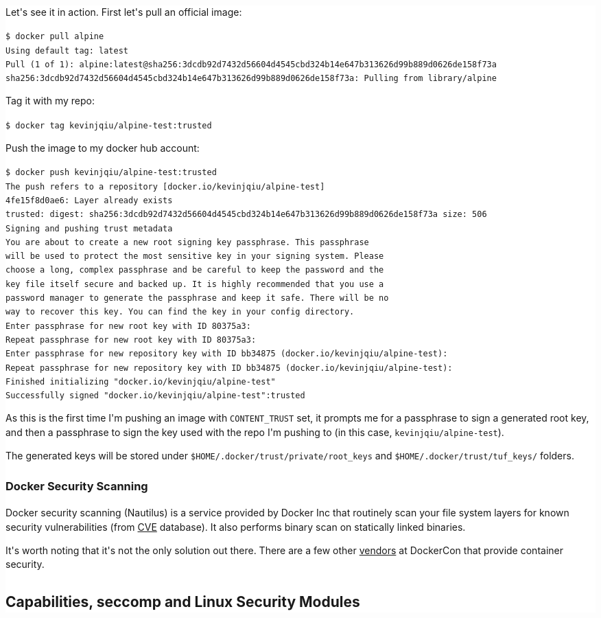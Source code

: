 Let's see it in action. First let's pull an official image:

```
$ docker pull alpine
Using default tag: latest
Pull (1 of 1): alpine:latest@sha256:3dcdb92d7432d56604d4545cbd324b14e647b313626d99b889d0626de158f73a
sha256:3dcdb92d7432d56604d4545cbd324b14e647b313626d99b889d0626de158f73a: Pulling from library/alpine
```

Tag it with my repo:

```
$ docker tag kevinjqiu/alpine-test:trusted
```

Push the image to my docker hub account:

```
$ docker push kevinjqiu/alpine-test:trusted
The push refers to a repository [docker.io/kevinjqiu/alpine-test]
4fe15f8d0ae6: Layer already exists
trusted: digest: sha256:3dcdb92d7432d56604d4545cbd324b14e647b313626d99b889d0626de158f73a size: 506
Signing and pushing trust metadata
You are about to create a new root signing key passphrase. This passphrase
will be used to protect the most sensitive key in your signing system. Please
choose a long, complex passphrase and be careful to keep the password and the
key file itself secure and backed up. It is highly recommended that you use a
password manager to generate the passphrase and keep it safe. There will be no
way to recover this key. You can find the key in your config directory.
Enter passphrase for new root key with ID 80375a3:
Repeat passphrase for new root key with ID 80375a3:
Enter passphrase for new repository key with ID bb34875 (docker.io/kevinjqiu/alpine-test):
Repeat passphrase for new repository key with ID bb34875 (docker.io/kevinjqiu/alpine-test):
Finished initializing "docker.io/kevinjqiu/alpine-test"
Successfully signed "docker.io/kevinjqiu/alpine-test":trusted
```

As this is the first time I'm pushing an image with `CONTENT_TRUST` set, it prompts me for a passphrase to sign a generated root key, and then a passphrase to sign the key used with the repo I'm pushing to (in this case, `kevinjqiu/alpine-test`).

The generated keys will be stored under `$HOME/.docker/trust/private/root_keys` and `$HOME/.docker/trust/tuf_keys/` folders. 

### Docker Security Scanning

Docker security scanning (Nautilus) is a service provided by Docker Inc that routinely scan your file system layers for known security vulnerabilities (from [CVE](https://cve.mitre.org/) database). It also performs binary scan on statically linked binaries.

It's worth noting that it's not the only solution out there. There are a few other [vendors](https://www.aquasec.com/) at DockerCon that provide container security.

## Capabilities, seccomp and Linux Security Modules
